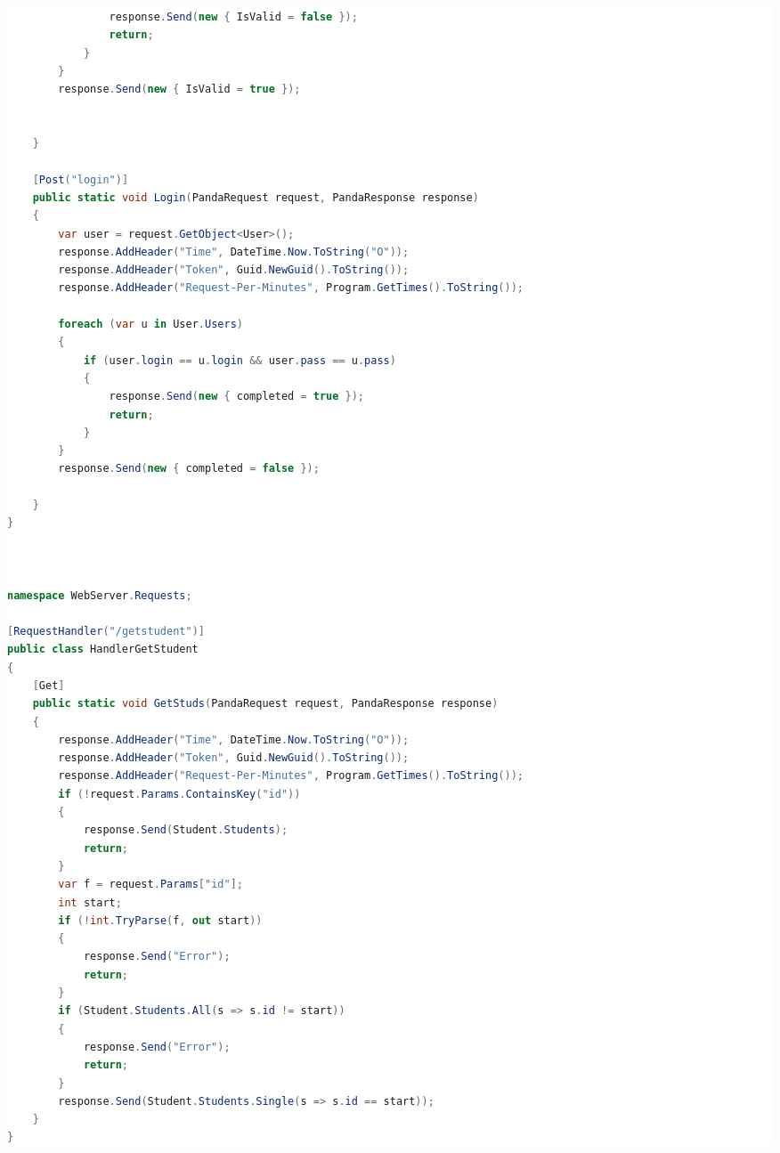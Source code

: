 ```C#
                response.Send(new { IsValid = false });
                return;
            } 
        }
        response.Send(new { IsValid = true });


    }

    [Post("login")]
    public static void Login(PandaRequest request, PandaResponse response)
    {
        var user = request.GetObject<User>();
        response.AddHeader("Time", DateTime.Now.ToString("O"));
        response.AddHeader("Token", Guid.NewGuid().ToString());
        response.AddHeader("Request-Per-Minutes", Program.GetTimes().ToString());

        foreach (var u in User.Users)
        {
            if (user.login == u.login && user.pass == u.pass)
            {
                response.Send(new { completed = true });
                return;
            }           
        }        
        response.Send(new { completed = false });

    }
}



namespace WebServer.Requests;

[RequestHandler("/getstudent")]
public class HandlerGetStudent
{
    [Get]
    public static void GetStuds(PandaRequest request, PandaResponse response)
    {
        response.AddHeader("Time", DateTime.Now.ToString("O"));
        response.AddHeader("Token", Guid.NewGuid().ToString());
        response.AddHeader("Request-Per-Minutes", Program.GetTimes().ToString());
        if (!request.Params.ContainsKey("id"))
        {
            response.Send(Student.Students);
            return;
        }
        var f = request.Params["id"];
        int start;
        if (!int.TryParse(f, out start))
        {
            response.Send("Error");
            return;
        }
        if (Student.Students.All(s => s.id != start))
        {
            response.Send("Error");
            return;
        }
        response.Send(Student.Students.Single(s => s.id == start));
    }
}
```